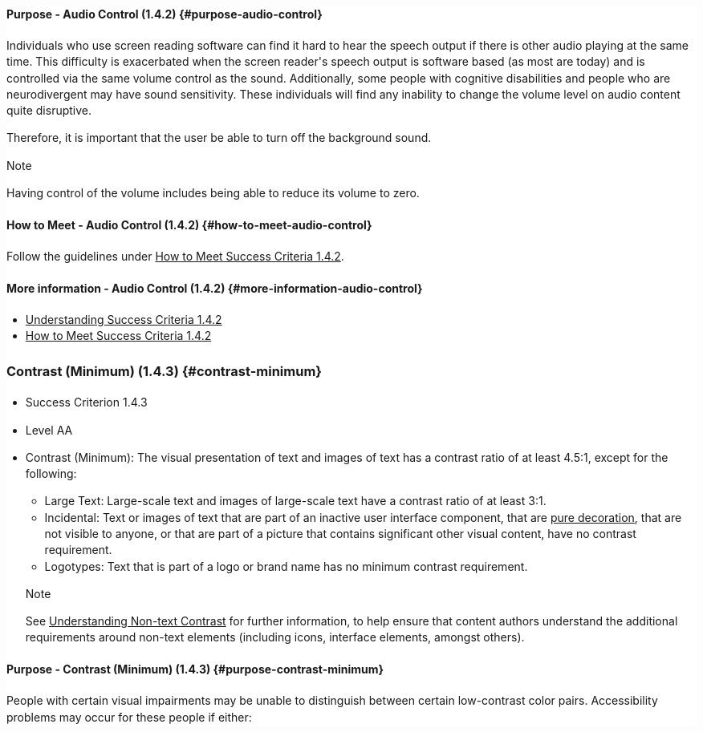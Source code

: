 #### Purpose - Audio Control (1.4.2) {#purpose-audio-control}

Individuals who use screen reading software can find it hard to hear the speech output if there is other audio playing at the same time. This difficulty is exacerbated when the screen reader's speech output is software based (as most are today) and is controlled via the same volume control as the sound. Additionally, some people with cognitive disabilities and people who are neurodivergent may have sound sensitivity. These individuals will find any inability to change the volume level on audio content quite disruptive. 

Therefore, it is important that the user be able to turn off the background sound. 

>[!NOTE]
>
>Having control of the volume includes being able to reduce its volume to zero.

#### How to Meet - Audio Control (1.4.2) {#how-to-meet-audio-control}

Follow the guidelines under [How to Meet Success Criteria 1.4.2](https://www.w3.org/WAI/WCAG21/quickref/#audio-control).

#### More information - Audio Control (1.4.2) {#more-information-audio-control}

* [Understanding Success Criteria 1.4.2](https://www.w3.org/WAI/WCAG21/Understanding/audio-control.html)
* [How to Meet Success Criteria 1.4.2](https://www.w3.org/WAI/WCAG21/quickref/#audio-control)

### Contrast (Minimum) (1.4.3) {#contrast-minimum}

* Success Criterion 1.4.3
* Level AA
* Contrast (Minimum): The visual presentation of text and images of text has a contrast ratio of at least 4.5:1, except for the following:
  * Large Text: Large-scale text and images of large-scale text have a contrast ratio of at least 3:1.
  * Incidental: Text or images of text that are part of an inactive user interface component, that are [pure decoration](https://www.w3.org/TR/WCAG/#dfn-pure-decoration), that are not visible to anyone, or that are part of a picture that contains significant other visual content, have no contrast requirement.
  * Logotypes: Text that is part of a logo or brand name has no minimum contrast requirement.
  
  >[!NOTE]
  >
  >See [Understanding Non-text Contrast](https://www.w3.org/WAI/WCAG21/Understanding/non-text-contrast.html) for further information, to help ensure that content authors understand the additional requirements around non-text elements (including icons, interface elements, amongst others).

#### Purpose - Contrast (Minimum) (1.4.3) {#purpose-contrast-minimum}

People with certain visual impairments may be unable to distinguish between certain low-contrast color pairs. Accessibility problems may occur for these people if either:
